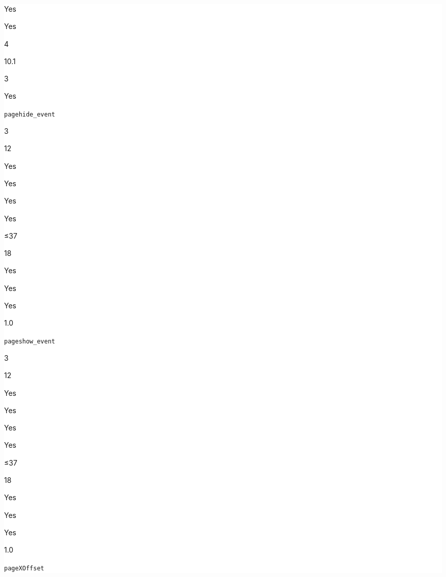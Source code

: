 Yes

Yes

4

10.1

3

Yes

`pagehide_event`

3

12

Yes

Yes

Yes

Yes

≤37

18

Yes

Yes

Yes

1.0

`pageshow_event`

3

12

Yes

Yes

Yes

Yes

≤37

18

Yes

Yes

Yes

1.0

`pageXOffset`
